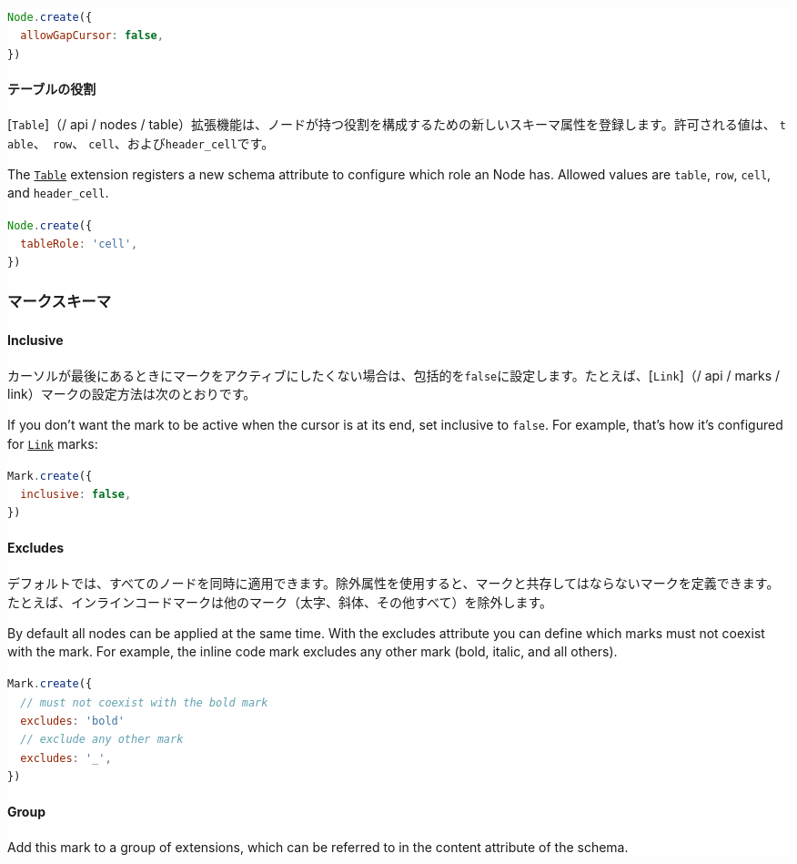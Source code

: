 ```js
Node.create({
  allowGapCursor: false,
})
```

#### テーブルの役割

[`Table`]（/ api / nodes / table）拡張機能は、ノードが持つ役割を構成するための新しいスキーマ属性を登録します。許可される値は、 `table`、` row`、 `cell`、および`header_cell`です。

The [`Table`](/api/nodes/table) extension registers a new schema attribute to configure which role an Node has. Allowed values are `table`, `row`, `cell`, and `header_cell`.

```js
Node.create({
  tableRole: 'cell',
})
```

### マークスキーマ

#### Inclusive

カーソルが最後にあるときにマークをアクティブにしたくない場合は、包括的を`false`に設定します。たとえば、[`Link`]（/ api / marks / link）マークの設定方法は次のとおりです。

If you don’t want the mark to be active when the cursor is at its end, set inclusive to `false`. For example, that’s how it’s configured for [`Link`](/api/marks/link) marks:

```js
Mark.create({
  inclusive: false,
})
```

#### Excludes

デフォルトでは、すべてのノードを同時に適用できます。除外属性を使用すると、マークと共存してはならないマークを定義できます。たとえば、インラインコードマークは他のマーク（太字、斜体、その他すべて）を除外します。

By default all nodes can be applied at the same time. With the excludes attribute you can define which marks must not coexist with the mark. For example, the inline code mark excludes any other mark (bold, italic, and all others).

```js
Mark.create({
  // must not coexist with the bold mark
  excludes: 'bold'
  // exclude any other mark
  excludes: '_',
})
```

#### Group

Add this mark to a group of extensions, which can be referred to in the content attribute of the schema.
